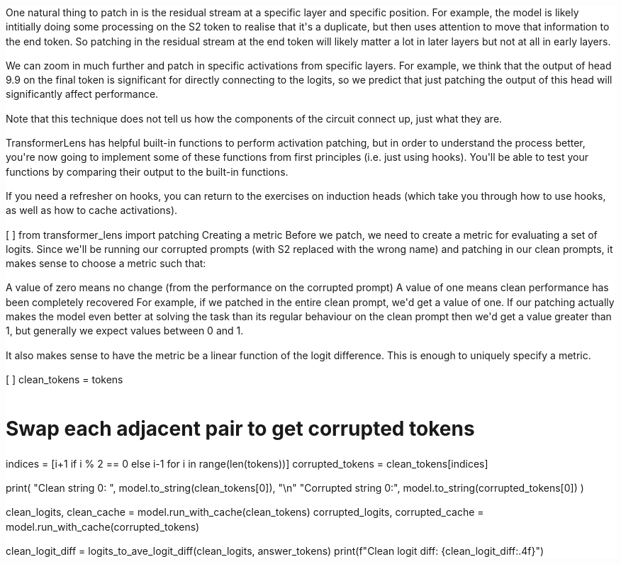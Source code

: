 One natural thing to patch in is the residual stream at a specific layer and specific position. For example, the model is likely intitially doing some processing on the S2 token to realise that it's a duplicate, but then uses attention to move that information to the end token. So patching in the residual stream at the end token will likely matter a lot in later layers but not at all in early layers.

We can zoom in much further and patch in specific activations from specific layers. For example, we think that the output of head 9.9 on the final token is significant for directly connecting to the logits, so we predict that just patching the output of this head will significantly affect performance.

Note that this technique does not tell us how the components of the circuit connect up, just what they are.

TransformerLens has helpful built-in functions to perform activation patching, but in order to understand the process better, you're now going to implement some of these functions from first principles (i.e. just using hooks). You'll be able to test your functions by comparing their output to the built-in functions.

If you need a refresher on hooks, you can return to the exercises on induction heads (which take you through how to use hooks, as well as how to cache activations).


[ ]
from transformer_lens import patching
Creating a metric
Before we patch, we need to create a metric for evaluating a set of logits. Since we'll be running our corrupted prompts (with S2 replaced with the wrong name) and patching in our clean prompts, it makes sense to choose a metric such that:

A value of zero means no change (from the performance on the corrupted prompt)
A value of one means clean performance has been completely recovered
For example, if we patched in the entire clean prompt, we'd get a value of one. If our patching actually makes the model even better at solving the task than its regular behaviour on the clean prompt then we'd get a value greater than 1, but generally we expect values between 0 and 1.

It also makes sense to have the metric be a linear function of the logit difference. This is enough to uniquely specify a metric.


[ ]
clean_tokens = tokens
# Swap each adjacent pair to get corrupted tokens
indices = [i+1 if i % 2 == 0 else i-1 for i in range(len(tokens))]
corrupted_tokens = clean_tokens[indices]

print(
    "Clean string 0:    ", model.to_string(clean_tokens[0]), "\n"
    "Corrupted string 0:", model.to_string(corrupted_tokens[0])
)

clean_logits, clean_cache = model.run_with_cache(clean_tokens)
corrupted_logits, corrupted_cache = model.run_with_cache(corrupted_tokens)

clean_logit_diff = logits_to_ave_logit_diff(clean_logits, answer_tokens)
print(f"Clean logit diff: {clean_logit_diff:.4f}")
